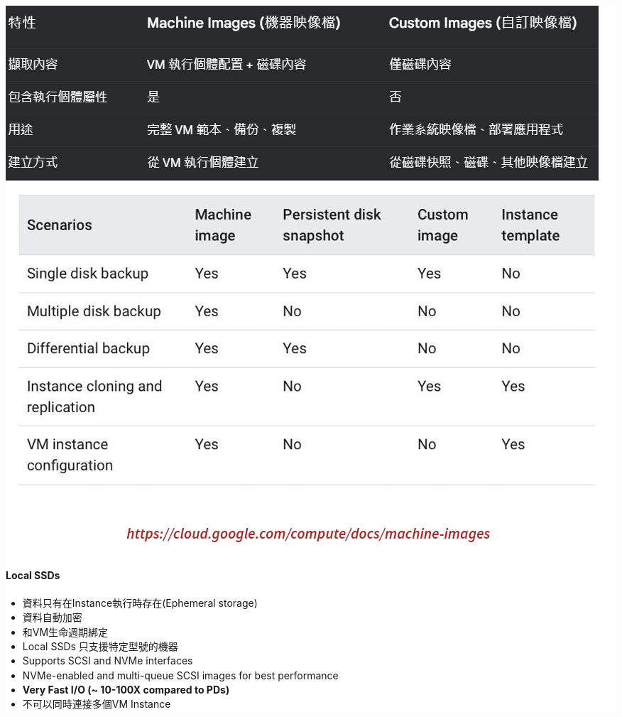 ![alt text](image-30.png) 
![alt text](image-31.png)

#### Local SSDs
* 資料只有在Instance執行時存在(Ephemeral storage)
* 資料自動加密
* 和VM生命週期綁定
* Local SSDs 只支援特定型號的機器
* Supports SCSI and NVMe interfaces
* NVMe-enabled and multi-queue SCSI images for best performance
* **Very Fast I/O (~ 10-100X compared to PDs)**
* 不可以同時連接多個VM Instance